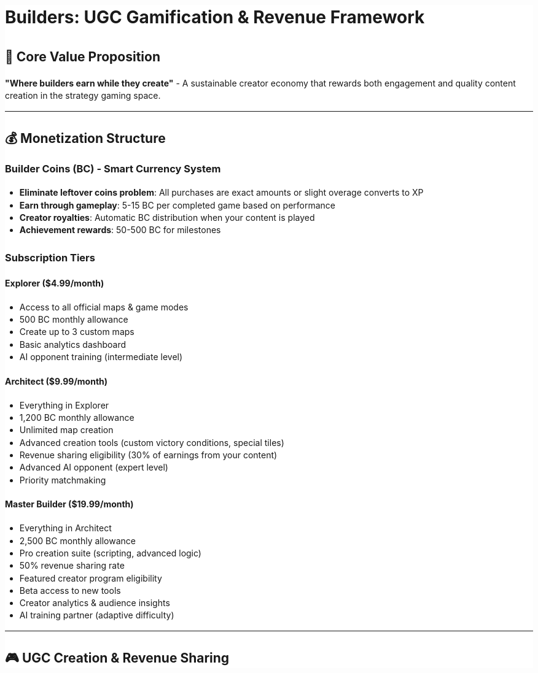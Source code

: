 # Builders: UGC Gamification & Revenue Framework

## 🎯 Core Value Proposition
**"Where builders earn while they create"** - A sustainable creator economy that rewards both engagement and quality content creation in the strategy gaming space.

---

## 💰 Monetization Structure

### **Builder Coins (BC) - Smart Currency System**
- **Eliminate leftover coins problem**: All purchases are exact amounts or slight overage converts to XP
- **Earn through gameplay**: 5-15 BC per completed game based on performance
- **Creator royalties**: Automatic BC distribution when your content is played
- **Achievement rewards**: 50-500 BC for milestones

### **Subscription Tiers**

#### **Explorer ($4.99/month)**
- Access to all official maps & game modes
- 500 BC monthly allowance
- Create up to 3 custom maps
- Basic analytics dashboard
- AI opponent training (intermediate level)

#### **Architect ($9.99/month)** 
- Everything in Explorer
- 1,200 BC monthly allowance  
- Unlimited map creation
- Advanced creation tools (custom victory conditions, special tiles)
- Revenue sharing eligibility (30% of earnings from your content)
- Advanced AI opponent (expert level)
- Priority matchmaking

#### **Master Builder ($19.99/month)**
- Everything in Architect
- 2,500 BC monthly allowance
- Pro creation suite (scripting, advanced logic)
- 50% revenue sharing rate
- Featured creator program eligibility
- Beta access to new tools
- Creator analytics & audience insights
- AI training partner (adaptive difficulty)

---

## 🎮 UGC Creation & Revenue Sharing

